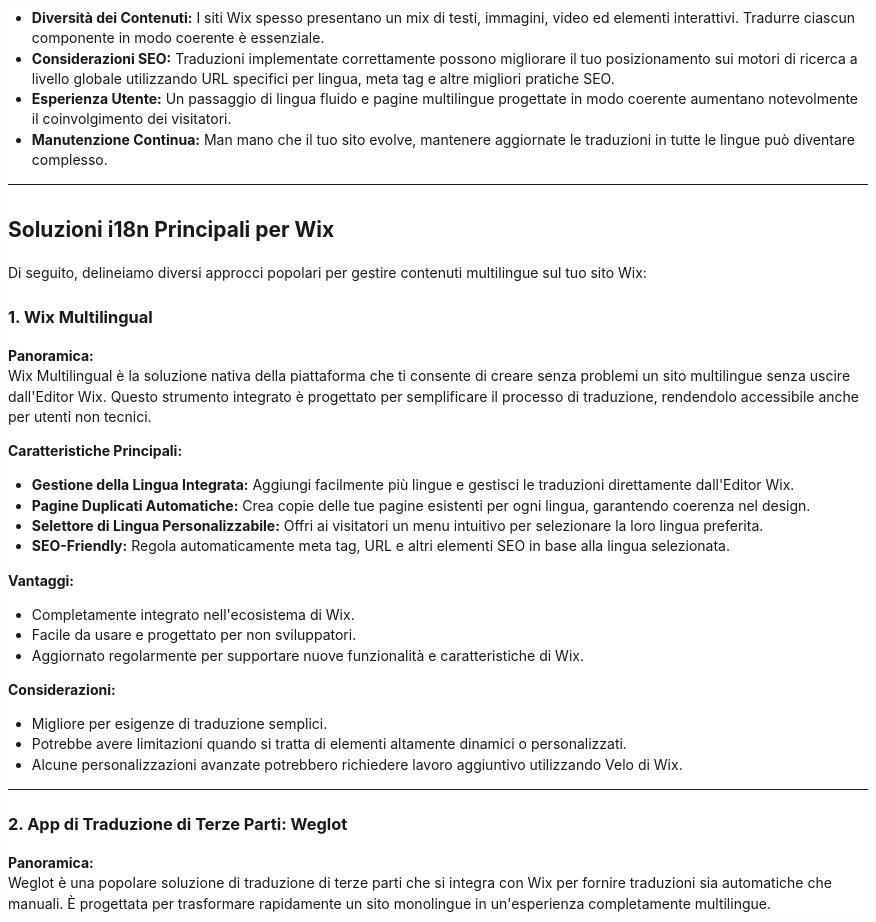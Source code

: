 - **Diversità dei Contenuti:** I siti Wix spesso presentano un mix di testi, immagini, video ed elementi interattivi. Tradurre ciascun componente in modo coerente è essenziale.
- **Considerazioni SEO:** Traduzioni implementate correttamente possono migliorare il tuo posizionamento sui motori di ricerca a livello globale utilizzando URL specifici per lingua, meta tag e altre migliori pratiche SEO.
- **Esperienza Utente:** Un passaggio di lingua fluido e pagine multilingue progettate in modo coerente aumentano notevolmente il coinvolgimento dei visitatori.
- **Manutenzione Continua:** Man mano che il tuo sito evolve, mantenere aggiornate le traduzioni in tutte le lingue può diventare complesso.

---

## Soluzioni i18n Principali per Wix

Di seguito, delineiamo diversi approcci popolari per gestire contenuti multilingue sul tuo sito Wix:

### 1. Wix Multilingual

**Panoramica:**  
Wix Multilingual è la soluzione nativa della piattaforma che ti consente di creare senza problemi un sito multilingue senza uscire dall'Editor Wix. Questo strumento integrato è progettato per semplificare il processo di traduzione, rendendolo accessibile anche per utenti non tecnici.

**Caratteristiche Principali:**

- **Gestione della Lingua Integrata:** Aggiungi facilmente più lingue e gestisci le traduzioni direttamente dall'Editor Wix.
- **Pagine Duplicati Automatiche:** Crea copie delle tue pagine esistenti per ogni lingua, garantendo coerenza nel design.
- **Selettore di Lingua Personalizzabile:** Offri ai visitatori un menu intuitivo per selezionare la loro lingua preferita.
- **SEO-Friendly:** Regola automaticamente meta tag, URL e altri elementi SEO in base alla lingua selezionata.

**Vantaggi:**

- Completamente integrato nell'ecosistema di Wix.
- Facile da usare e progettato per non sviluppatori.
- Aggiornato regolarmente per supportare nuove funzionalità e caratteristiche di Wix.

**Considerazioni:**

- Migliore per esigenze di traduzione semplici.
- Potrebbe avere limitazioni quando si tratta di elementi altamente dinamici o personalizzati.
- Alcune personalizzazioni avanzate potrebbero richiedere lavoro aggiuntivo utilizzando Velo di Wix.

---

### 2. App di Traduzione di Terze Parti: Weglot

**Panoramica:**  
Weglot è una popolare soluzione di traduzione di terze parti che si integra con Wix per fornire traduzioni sia automatiche che manuali. È progettata per trasformare rapidamente un sito monolingue in un'esperienza completamente multilingue.
